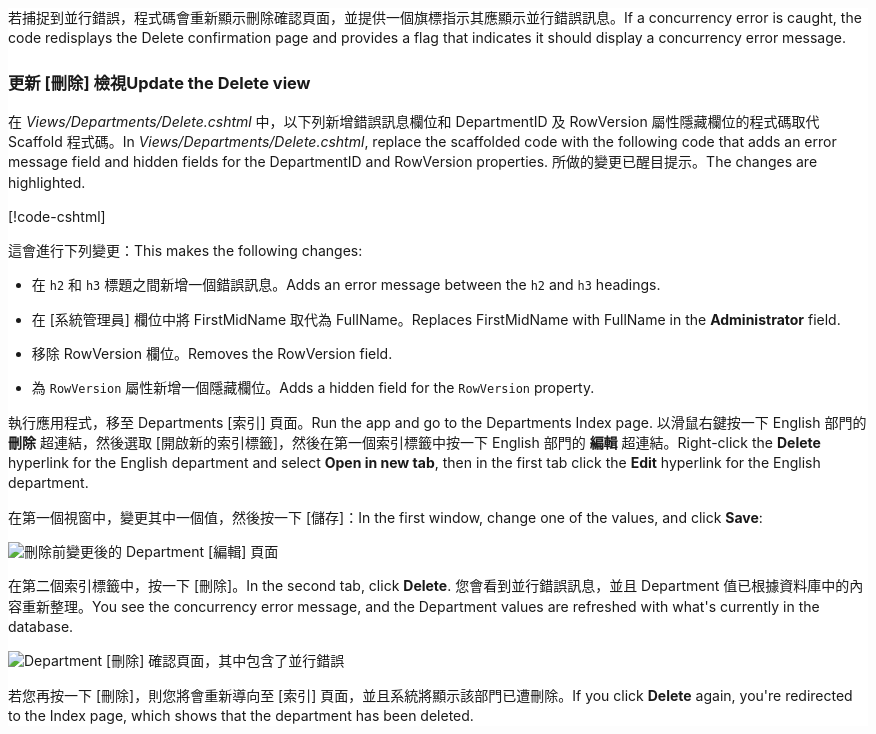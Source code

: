 <span data-ttu-id="e4361-263">若捕捉到並行錯誤，程式碼會重新顯示刪除確認頁面，並提供一個旗標指示其應顯示並行錯誤訊息。</span><span class="sxs-lookup"><span data-stu-id="e4361-263">If a concurrency error is caught, the code redisplays the Delete confirmation page and provides a flag that indicates it should display a concurrency error message.</span></span>

### <a name="update-the-delete-view"></a><span data-ttu-id="e4361-264">更新 [刪除] 檢視</span><span class="sxs-lookup"><span data-stu-id="e4361-264">Update the Delete view</span></span>

<span data-ttu-id="e4361-265">在 *Views/Departments/Delete.cshtml* 中，以下列新增錯誤訊息欄位和 DepartmentID 及 RowVersion 屬性隱藏欄位的程式碼取代 Scaffold 程式碼。</span><span class="sxs-lookup"><span data-stu-id="e4361-265">In *Views/Departments/Delete.cshtml*, replace the scaffolded code with the following code that adds an error message field and hidden fields for the DepartmentID and RowVersion properties.</span></span> <span data-ttu-id="e4361-266">所做的變更已醒目提示。</span><span class="sxs-lookup"><span data-stu-id="e4361-266">The changes are highlighted.</span></span>

[!code-cshtml[](intro/samples/cu/Views/Departments/Delete.cshtml?highlight=9,38,44,45,48)]

<span data-ttu-id="e4361-267">這會進行下列變更：</span><span class="sxs-lookup"><span data-stu-id="e4361-267">This makes the following changes:</span></span>

* <span data-ttu-id="e4361-268">在 `h2` 和 `h3` 標題之間新增一個錯誤訊息。</span><span class="sxs-lookup"><span data-stu-id="e4361-268">Adds an error message between the `h2` and `h3` headings.</span></span>

* <span data-ttu-id="e4361-269">在 [系統管理員] 欄位中將 FirstMidName 取代為 FullName。</span><span class="sxs-lookup"><span data-stu-id="e4361-269">Replaces FirstMidName with FullName in the **Administrator** field.</span></span>

* <span data-ttu-id="e4361-270">移除 RowVersion 欄位。</span><span class="sxs-lookup"><span data-stu-id="e4361-270">Removes the RowVersion field.</span></span>

* <span data-ttu-id="e4361-271">為 `RowVersion` 屬性新增一個隱藏欄位。</span><span class="sxs-lookup"><span data-stu-id="e4361-271">Adds a hidden field for the `RowVersion` property.</span></span>

<span data-ttu-id="e4361-272">執行應用程式，移至 Departments [索引] 頁面。</span><span class="sxs-lookup"><span data-stu-id="e4361-272">Run the app and go to the Departments Index page.</span></span> <span data-ttu-id="e4361-273">以滑鼠右鍵按一下 English 部門的 **刪除** 超連結，然後選取 [開啟新的索引標籤]，然後在第一個索引標籤中按一下 English 部門的 **編輯** 超連結。</span><span class="sxs-lookup"><span data-stu-id="e4361-273">Right-click the **Delete** hyperlink for the English department and select **Open in new tab**, then in the first tab click the **Edit** hyperlink for the English department.</span></span>

<span data-ttu-id="e4361-274">在第一個視窗中，變更其中一個值，然後按一下 [儲存]：</span><span class="sxs-lookup"><span data-stu-id="e4361-274">In the first window, change one of the values, and click **Save**:</span></span>

![刪除前變更後的 Department [編輯] 頁面](concurrency/_static/edit-after-change-for-delete.png)

<span data-ttu-id="e4361-276">在第二個索引標籤中，按一下 [刪除]。</span><span class="sxs-lookup"><span data-stu-id="e4361-276">In the second tab, click **Delete**.</span></span> <span data-ttu-id="e4361-277">您會看到並行錯誤訊息，並且 Department 值已根據資料庫中的內容重新整理。</span><span class="sxs-lookup"><span data-stu-id="e4361-277">You see the concurrency error message, and the Department values are refreshed with what's currently in the database.</span></span>

![Department [刪除] 確認頁面，其中包含了並行錯誤](concurrency/_static/delete-error.png)

<span data-ttu-id="e4361-279">若您再按一下 [刪除]，則您將會重新導向至 [索引] 頁面，並且系統將顯示該部門已遭刪除。</span><span class="sxs-lookup"><span data-stu-id="e4361-279">If you click **Delete** again, you're redirected to the Index page, which shows that the department has been deleted.</span></span>
